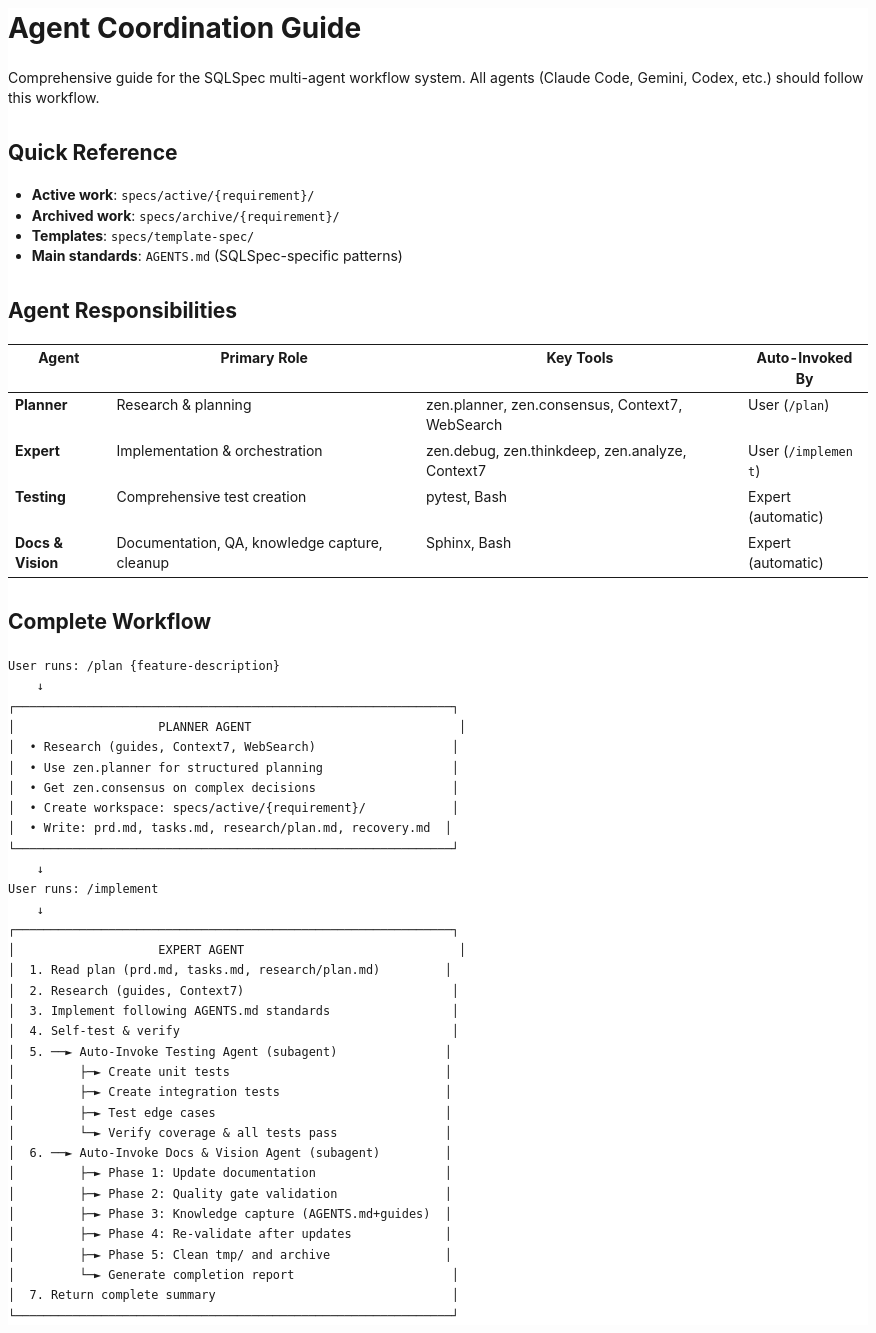 # Agent Coordination Guide

Comprehensive guide for the SQLSpec multi-agent workflow system. All agents (Claude Code, Gemini, Codex, etc.) should follow this workflow.

## Quick Reference

- **Active work**: `specs/active/{requirement}/`
- **Archived work**: `specs/archive/{requirement}/`
- **Templates**: `specs/template-spec/`
- **Main standards**: `AGENTS.md` (SQLSpec-specific patterns)

## Agent Responsibilities

| Agent | Primary Role | Key Tools | Auto-Invoked By |
|-------|--------------|-----------|-----------------|
| **Planner** | Research & planning | zen.planner, zen.consensus, Context7, WebSearch | User (`/plan`) |
| **Expert** | Implementation & orchestration | zen.debug, zen.thinkdeep, zen.analyze, Context7 | User (`/implement`) |
| **Testing** | Comprehensive test creation | pytest, Bash | Expert (automatic) |
| **Docs & Vision** | Documentation, QA, knowledge capture, cleanup | Sphinx, Bash | Expert (automatic) |

## Complete Workflow

```
User runs: /plan {feature-description}
    ↓
┌─────────────────────────────────────────────────────────────┐
│                    PLANNER AGENT                             │
│  • Research (guides, Context7, WebSearch)                   │
│  • Use zen.planner for structured planning                  │
│  • Get zen.consensus on complex decisions                   │
│  • Create workspace: specs/active/{requirement}/            │
│  • Write: prd.md, tasks.md, research/plan.md, recovery.md  │
└─────────────────────────────────────────────────────────────┘
    ↓
User runs: /implement
    ↓
┌─────────────────────────────────────────────────────────────┐
│                    EXPERT AGENT                              │
│  1. Read plan (prd.md, tasks.md, research/plan.md)         │
│  2. Research (guides, Context7)                             │
│  3. Implement following AGENTS.md standards                 │
│  4. Self-test & verify                                      │
│  5. ──► Auto-Invoke Testing Agent (subagent)               │
│         ├─► Create unit tests                              │
│         ├─► Create integration tests                       │
│         ├─► Test edge cases                                │
│         └─► Verify coverage & all tests pass               │
│  6. ──► Auto-Invoke Docs & Vision Agent (subagent)         │
│         ├─► Phase 1: Update documentation                  │
│         ├─► Phase 2: Quality gate validation               │
│         ├─► Phase 3: Knowledge capture (AGENTS.md+guides)  │
│         ├─► Phase 4: Re-validate after updates             │
│         ├─► Phase 5: Clean tmp/ and archive                │
│         └─► Generate completion report                      │
│  7. Return complete summary                                 │
└─────────────────────────────────────────────────────────────┘
```
